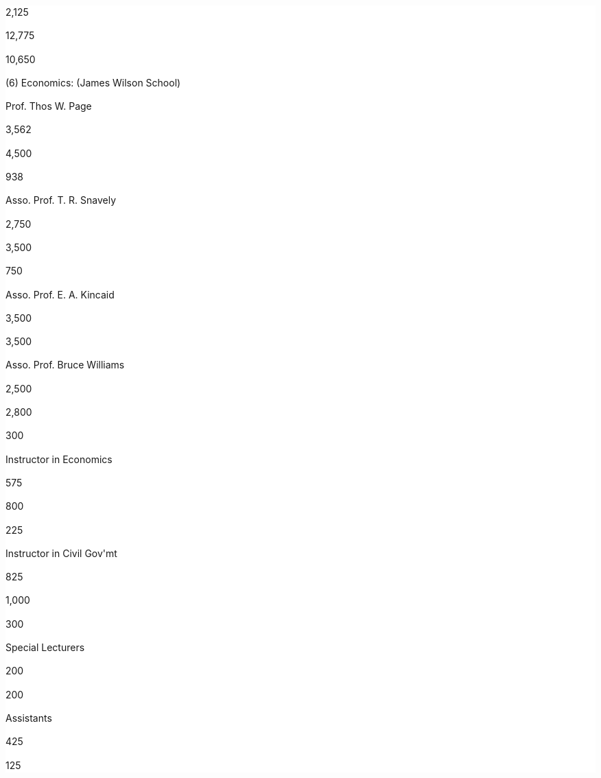 2,125

12,775

10,650

(6) Economics: (James Wilson School)

Prof. Thos W. Page

3,562

4,500

938

Asso. Prof. T. R. Snavely

2,750

3,500

750

Asso. Prof. E. A. Kincaid

3,500

3,500

Asso. Prof. Bruce Williams

2,500

2,800

300

Instructor in Economics

575

800

225

Instructor in Civil Gov'mt

825

1,000

300

Special Lecturers

200

200

Assistants

425

125
